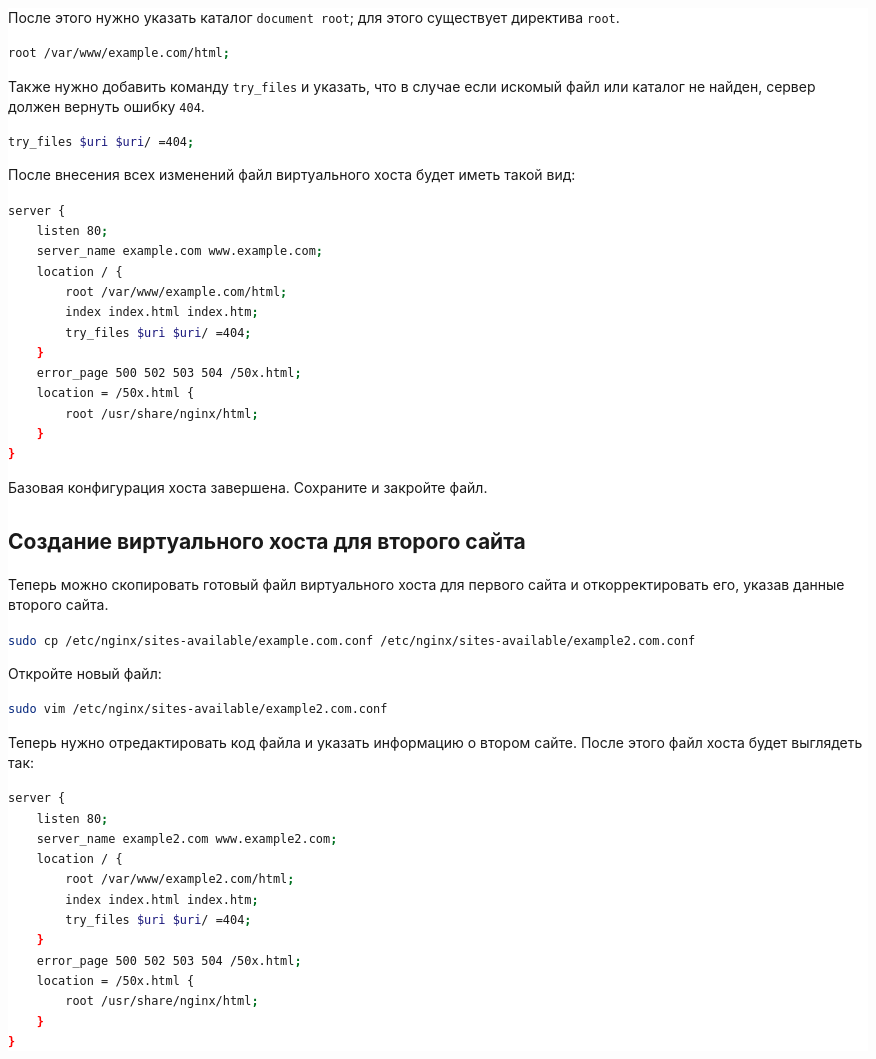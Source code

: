 После этого нужно указать каталог `document root`; для этого существует директива `root`.

```bash
root /var/www/example.com/html;
```

Также нужно добавить команду `try_files` и указать, что в случае если искомый файл или каталог не найден, сервер должен вернуть ошибку `404`.

```bash
try_files $uri $uri/ =404;
```

После внесения всех изменений файл виртуального хоста будет иметь такой вид:

```bash
server {  
    listen 80;  
    server_name example.com www.example.com;  
    location / {  
        root /var/www/example.com/html;  
        index index.html index.htm;  
        try_files $uri $uri/ =404;  
    }  
    error_page 500 502 503 504 /50x.html;  
    location = /50x.html {  
        root /usr/share/nginx/html;  
    }  
}
```

Базовая конфигурация хоста завершена. Сохраните и закройте файл.

## Создание виртуального хоста для второго сайта

Теперь можно скопировать готовый файл виртуального хоста для первого сайта и откорректировать его, указав данные второго сайта.

```bash
sudo cp /etc/nginx/sites-available/example.com.conf /etc/nginx/sites-available/example2.com.conf
```

Откройте новый файл:

```bash
sudo vim /etc/nginx/sites-available/example2.com.conf
```

Теперь нужно отредактировать код файла и указать информацию о втором сайте. После этого файл хоста будет выглядеть так:

```bash
server {  
    listen 80;  
    server_name example2.com www.example2.com;  
    location / {  
        root /var/www/example2.com/html;  
        index index.html index.htm;  
        try_files $uri $uri/ =404;  
    }  
    error_page 500 502 503 504 /50x.html;  
    location = /50x.html {  
        root /usr/share/nginx/html;  
    }  
}
```
